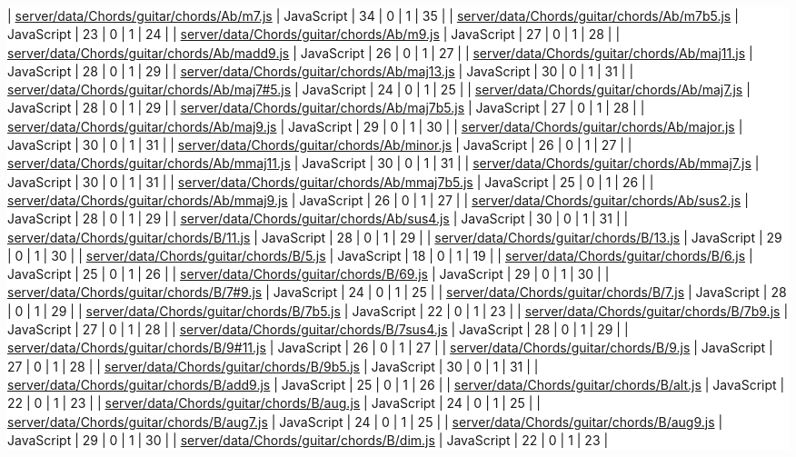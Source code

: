 | [server/data/Chords/guitar/chords/Ab/m7.js](/server/data/Chords/guitar/chords/Ab/m7.js) | JavaScript | 34 | 0 | 1 | 35 |
| [server/data/Chords/guitar/chords/Ab/m7b5.js](/server/data/Chords/guitar/chords/Ab/m7b5.js) | JavaScript | 23 | 0 | 1 | 24 |
| [server/data/Chords/guitar/chords/Ab/m9.js](/server/data/Chords/guitar/chords/Ab/m9.js) | JavaScript | 27 | 0 | 1 | 28 |
| [server/data/Chords/guitar/chords/Ab/madd9.js](/server/data/Chords/guitar/chords/Ab/madd9.js) | JavaScript | 26 | 0 | 1 | 27 |
| [server/data/Chords/guitar/chords/Ab/maj11.js](/server/data/Chords/guitar/chords/Ab/maj11.js) | JavaScript | 28 | 0 | 1 | 29 |
| [server/data/Chords/guitar/chords/Ab/maj13.js](/server/data/Chords/guitar/chords/Ab/maj13.js) | JavaScript | 30 | 0 | 1 | 31 |
| [server/data/Chords/guitar/chords/Ab/maj7#5.js](/server/data/Chords/guitar/chords/Ab/maj7#5.js) | JavaScript | 24 | 0 | 1 | 25 |
| [server/data/Chords/guitar/chords/Ab/maj7.js](/server/data/Chords/guitar/chords/Ab/maj7.js) | JavaScript | 28 | 0 | 1 | 29 |
| [server/data/Chords/guitar/chords/Ab/maj7b5.js](/server/data/Chords/guitar/chords/Ab/maj7b5.js) | JavaScript | 27 | 0 | 1 | 28 |
| [server/data/Chords/guitar/chords/Ab/maj9.js](/server/data/Chords/guitar/chords/Ab/maj9.js) | JavaScript | 29 | 0 | 1 | 30 |
| [server/data/Chords/guitar/chords/Ab/major.js](/server/data/Chords/guitar/chords/Ab/major.js) | JavaScript | 30 | 0 | 1 | 31 |
| [server/data/Chords/guitar/chords/Ab/minor.js](/server/data/Chords/guitar/chords/Ab/minor.js) | JavaScript | 26 | 0 | 1 | 27 |
| [server/data/Chords/guitar/chords/Ab/mmaj11.js](/server/data/Chords/guitar/chords/Ab/mmaj11.js) | JavaScript | 30 | 0 | 1 | 31 |
| [server/data/Chords/guitar/chords/Ab/mmaj7.js](/server/data/Chords/guitar/chords/Ab/mmaj7.js) | JavaScript | 30 | 0 | 1 | 31 |
| [server/data/Chords/guitar/chords/Ab/mmaj7b5.js](/server/data/Chords/guitar/chords/Ab/mmaj7b5.js) | JavaScript | 25 | 0 | 1 | 26 |
| [server/data/Chords/guitar/chords/Ab/mmaj9.js](/server/data/Chords/guitar/chords/Ab/mmaj9.js) | JavaScript | 26 | 0 | 1 | 27 |
| [server/data/Chords/guitar/chords/Ab/sus2.js](/server/data/Chords/guitar/chords/Ab/sus2.js) | JavaScript | 28 | 0 | 1 | 29 |
| [server/data/Chords/guitar/chords/Ab/sus4.js](/server/data/Chords/guitar/chords/Ab/sus4.js) | JavaScript | 30 | 0 | 1 | 31 |
| [server/data/Chords/guitar/chords/B/11.js](/server/data/Chords/guitar/chords/B/11.js) | JavaScript | 28 | 0 | 1 | 29 |
| [server/data/Chords/guitar/chords/B/13.js](/server/data/Chords/guitar/chords/B/13.js) | JavaScript | 29 | 0 | 1 | 30 |
| [server/data/Chords/guitar/chords/B/5.js](/server/data/Chords/guitar/chords/B/5.js) | JavaScript | 18 | 0 | 1 | 19 |
| [server/data/Chords/guitar/chords/B/6.js](/server/data/Chords/guitar/chords/B/6.js) | JavaScript | 25 | 0 | 1 | 26 |
| [server/data/Chords/guitar/chords/B/69.js](/server/data/Chords/guitar/chords/B/69.js) | JavaScript | 29 | 0 | 1 | 30 |
| [server/data/Chords/guitar/chords/B/7#9.js](/server/data/Chords/guitar/chords/B/7#9.js) | JavaScript | 24 | 0 | 1 | 25 |
| [server/data/Chords/guitar/chords/B/7.js](/server/data/Chords/guitar/chords/B/7.js) | JavaScript | 28 | 0 | 1 | 29 |
| [server/data/Chords/guitar/chords/B/7b5.js](/server/data/Chords/guitar/chords/B/7b5.js) | JavaScript | 22 | 0 | 1 | 23 |
| [server/data/Chords/guitar/chords/B/7b9.js](/server/data/Chords/guitar/chords/B/7b9.js) | JavaScript | 27 | 0 | 1 | 28 |
| [server/data/Chords/guitar/chords/B/7sus4.js](/server/data/Chords/guitar/chords/B/7sus4.js) | JavaScript | 28 | 0 | 1 | 29 |
| [server/data/Chords/guitar/chords/B/9#11.js](/server/data/Chords/guitar/chords/B/9#11.js) | JavaScript | 26 | 0 | 1 | 27 |
| [server/data/Chords/guitar/chords/B/9.js](/server/data/Chords/guitar/chords/B/9.js) | JavaScript | 27 | 0 | 1 | 28 |
| [server/data/Chords/guitar/chords/B/9b5.js](/server/data/Chords/guitar/chords/B/9b5.js) | JavaScript | 30 | 0 | 1 | 31 |
| [server/data/Chords/guitar/chords/B/add9.js](/server/data/Chords/guitar/chords/B/add9.js) | JavaScript | 25 | 0 | 1 | 26 |
| [server/data/Chords/guitar/chords/B/alt.js](/server/data/Chords/guitar/chords/B/alt.js) | JavaScript | 22 | 0 | 1 | 23 |
| [server/data/Chords/guitar/chords/B/aug.js](/server/data/Chords/guitar/chords/B/aug.js) | JavaScript | 24 | 0 | 1 | 25 |
| [server/data/Chords/guitar/chords/B/aug7.js](/server/data/Chords/guitar/chords/B/aug7.js) | JavaScript | 24 | 0 | 1 | 25 |
| [server/data/Chords/guitar/chords/B/aug9.js](/server/data/Chords/guitar/chords/B/aug9.js) | JavaScript | 29 | 0 | 1 | 30 |
| [server/data/Chords/guitar/chords/B/dim.js](/server/data/Chords/guitar/chords/B/dim.js) | JavaScript | 22 | 0 | 1 | 23 |